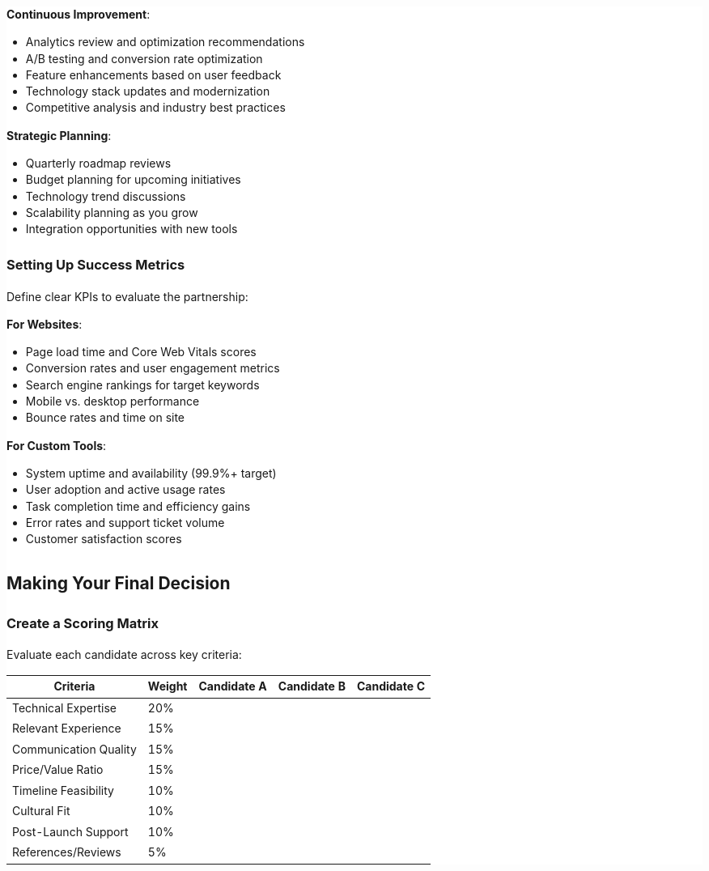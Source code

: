 **Continuous Improvement**:

- Analytics review and optimization recommendations
- A/B testing and conversion rate optimization
- Feature enhancements based on user feedback
- Technology stack updates and modernization
- Competitive analysis and industry best practices

**Strategic Planning**:

- Quarterly roadmap reviews
- Budget planning for upcoming initiatives
- Technology trend discussions
- Scalability planning as you grow
- Integration opportunities with new tools

### Setting Up Success Metrics

Define clear KPIs to evaluate the partnership:

**For Websites**:

- Page load time and Core Web Vitals scores
- Conversion rates and user engagement metrics
- Search engine rankings for target keywords
- Mobile vs. desktop performance
- Bounce rates and time on site

**For Custom Tools**:

- System uptime and availability (99.9%+ target)
- User adoption and active usage rates
- Task completion time and efficiency gains
- Error rates and support ticket volume
- Customer satisfaction scores

## Making Your Final Decision

### Create a Scoring Matrix

Evaluate each candidate across key criteria:

| Criteria              | Weight | Candidate A | Candidate B | Candidate C |
| --------------------- | ------ | ----------- | ----------- | ----------- |
| Technical Expertise   | 20%    |             |             |             |
| Relevant Experience   | 15%    |             |             |             |
| Communication Quality | 15%    |             |             |             |
| Price/Value Ratio     | 15%    |             |             |             |
| Timeline Feasibility  | 10%    |             |             |             |
| Cultural Fit          | 10%    |             |             |             |
| Post-Launch Support   | 10%    |             |             |             |
| References/Reviews    | 5%     |             |             |             |
